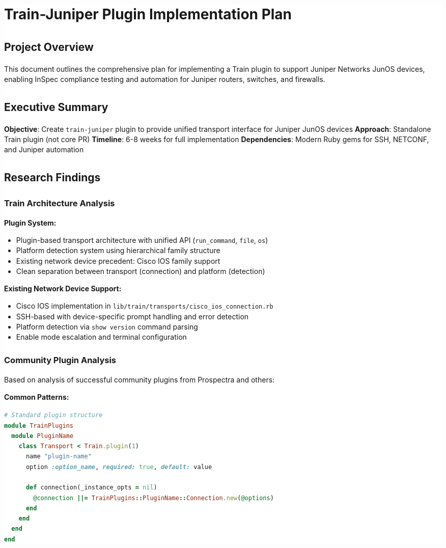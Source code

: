 # Train-Juniper Plugin Implementation Plan

## Project Overview

This document outlines the comprehensive plan for implementing a Train plugin to support Juniper Networks JunOS devices, enabling InSpec compliance testing and automation for Juniper routers, switches, and firewalls.

## Executive Summary

**Objective**: Create `train-juniper` plugin to provide unified transport interface for Juniper JunOS devices
**Approach**: Standalone Train plugin (not core PR) 
**Timeline**: 6-8 weeks for full implementation
**Dependencies**: Modern Ruby gems for SSH, NETCONF, and Juniper automation

## Research Findings

### Train Architecture Analysis

**Plugin System:**
- Plugin-based transport architecture with unified API (`run_command`, `file`, `os`)
- Platform detection system using hierarchical family structure
- Existing network device precedent: Cisco IOS family support
- Clean separation between transport (connection) and platform (detection)

**Existing Network Device Support:**
- Cisco IOS implementation in `lib/train/transports/cisco_ios_connection.rb`
- SSH-based with device-specific prompt handling and error detection
- Platform detection via `show version` command parsing
- Enable mode escalation and terminal configuration

### Community Plugin Analysis

Based on analysis of successful community plugins from Prospectra and others:

**Common Patterns:**
```ruby
# Standard plugin structure
module TrainPlugins
  module PluginName
    class Transport < Train.plugin(1)
      name "plugin-name"
      option :option_name, required: true, default: value
      
      def connection(_instance_opts = nil)
        @connection ||= TrainPlugins::PluginName::Connection.new(@options)
      end
    end
  end
end
```
